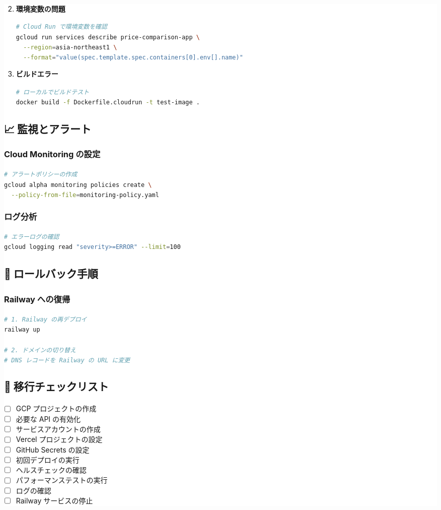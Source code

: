 2. **環境変数の問題**

   ```bash
   # Cloud Run で環境変数を確認
   gcloud run services describe price-comparison-app \
     --region=asia-northeast1 \
     --format="value(spec.template.spec.containers[0].env[].name)"
   ```

3. **ビルドエラー**
   ```bash
   # ローカルでビルドテスト
   docker build -f Dockerfile.cloudrun -t test-image .
   ```

## 📈 監視とアラート

### Cloud Monitoring の設定

```bash
# アラートポリシーの作成
gcloud alpha monitoring policies create \
  --policy-from-file=monitoring-policy.yaml
```

### ログ分析

```bash
# エラーログの確認
gcloud logging read "severity>=ERROR" --limit=100
```

## 🔄 ロールバック手順

### Railway への復帰

```bash
# 1. Railway の再デプロイ
railway up

# 2. ドメインの切り替え
# DNS レコードを Railway の URL に変更
```

## 📝 移行チェックリスト

- [ ] GCP プロジェクトの作成
- [ ] 必要な API の有効化
- [ ] サービスアカウントの作成
- [ ] Vercel プロジェクトの設定
- [ ] GitHub Secrets の設定
- [ ] 初回デプロイの実行
- [ ] ヘルスチェックの確認
- [ ] パフォーマンステストの実行
- [ ] ログの確認
- [ ] Railway サービスの停止
